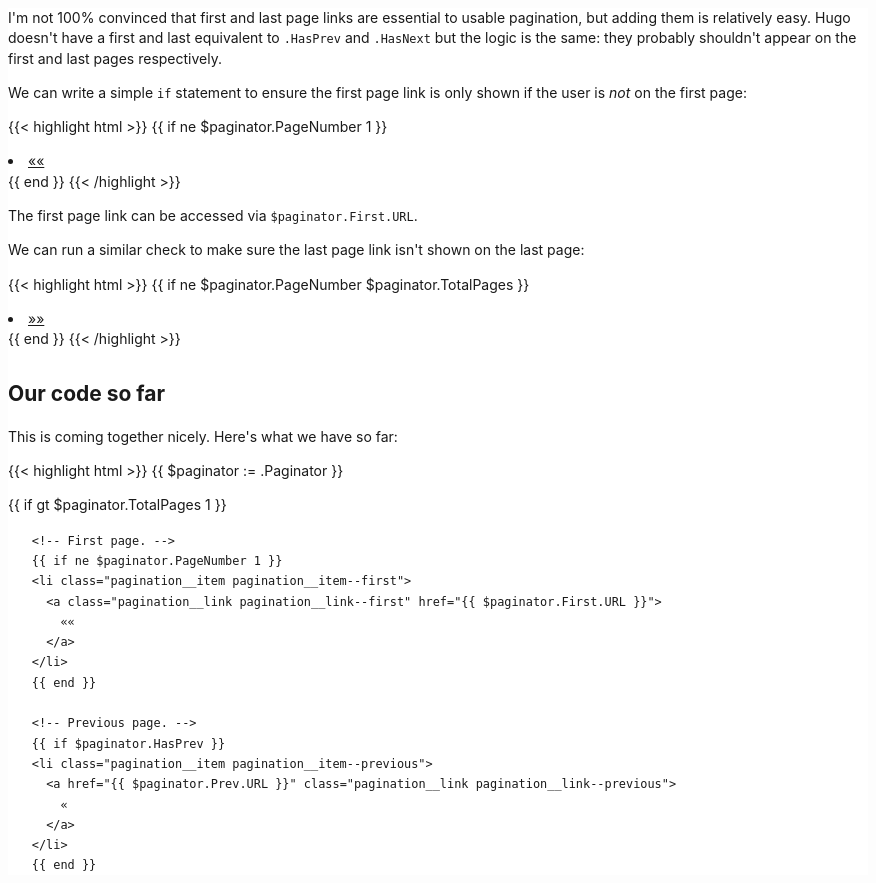 I'm not 100% convinced that first and last page links are essential to usable pagination, but adding them is relatively easy. Hugo doesn't have a first and last equivalent to <code>.HasPrev</code> and <code>.HasNext</code> but the logic is the same: they probably shouldn't appear on the first and last pages respectively.

We can write a simple <code>if</code> statement to ensure the first page link is only shown if the user is <em>not</em> on the first page:

{{< highlight html >}}
  {{ if ne $paginator.PageNumber 1 }}
    <li class="pagination__item pagination__item--first">
      <a class="pagination__link pagination__link--first" href="{{ $paginator.First.URL }}">
        ««
      </a>
    </li>
  {{ end }}
{{< /highlight >}}

The first page link can be accessed via <code>$paginator.First.URL</code>.

We can run a similar check to make sure the last page link isn't shown on the last page:

{{< highlight html >}}
  {{ if ne $paginator.PageNumber $paginator.TotalPages }}
    <li class="pagination__item pagination__item--last">
      <a class="pagination__link pagination__link--last" href="{{ $paginator.Last.URL }}">
        »»
      </a>
    </li>
  {{ end }}
{{< /highlight >}}

## Our code so far

This is coming together nicely. Here's what we have so far:

{{< highlight html >}}
{{ $paginator := .Paginator }}


{{ if gt $paginator.TotalPages 1 }}

  <ul class="pagination">
    
    <!-- First page. -->
    {{ if ne $paginator.PageNumber 1 }}
    <li class="pagination__item pagination__item--first">
      <a class="pagination__link pagination__link--first" href="{{ $paginator.First.URL }}">
        ««
      </a>
    </li>
    {{ end }}

    <!-- Previous page. -->
    {{ if $paginator.HasPrev }}
    <li class="pagination__item pagination__item--previous">
      <a href="{{ $paginator.Prev.URL }}" class="pagination__link pagination__link--previous">
        «
      </a>
    </li>
    {{ end }}
  